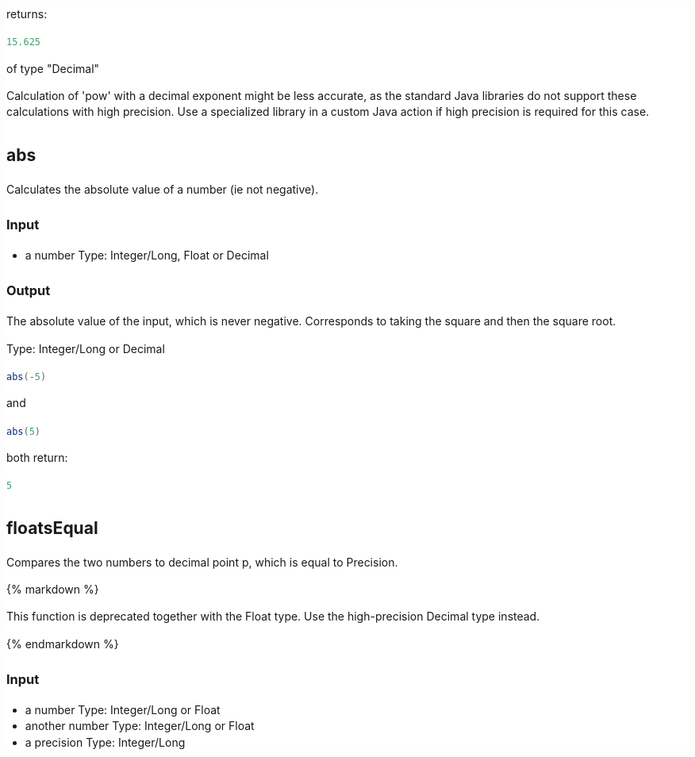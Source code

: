 returns:

```java
15.625
```

of type "Decimal"

Calculation of 'pow' with a decimal exponent might be less accurate, as the standard Java libraries do not support these calculations with high precision. Use a specialized library in a custom Java action if high precision is required for this case.

## abs

Calculates the absolute value of a number (ie not negative).

### Input

*   a number
    Type: Integer/Long, Float or Decimal

### Output

The absolute value of the input, which is never negative. Corresponds to taking the square and then the square root.

Type: Integer/Long or Decimal

```java
abs(-5)
```

and

```java
abs(5)
```

both return:

```java
5
```
## floatsEqual

Compares the two numbers to decimal point p, which is equal to Precision.

<div class="alert alert-warning">{% markdown %}

This function is deprecated together with the Float type. Use the high-precision Decimal type instead.

{% endmarkdown %}</div>

### Input

*   a number 
    Type: Integer/Long or Float
*   another number 
    Type: Integer/Long or Float
*   a precision
    Type: Integer/Long
